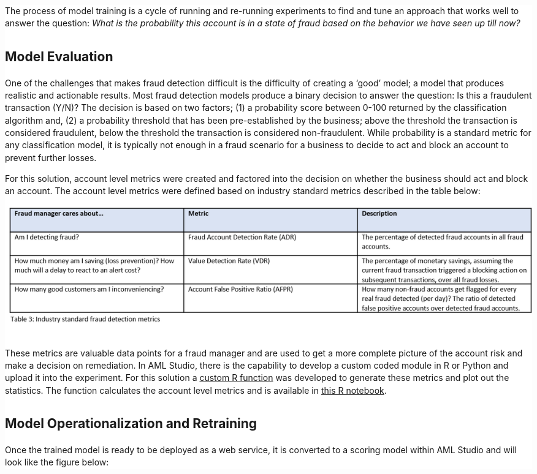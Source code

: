 The process of model training is a cycle of running and re-running experiments to find and tune an approach that works well to answer the question: _What is the probability this account is in a state of fraud based on the behavior we have seen up till now?_

## Model Evaluation
One of the challenges that makes fraud detection difficult is the difficulty of creating a ‘good’ model; a model that produces realistic and actionable results. Most fraud detection models produce a binary decision to answer the question: Is this a fraudulent transaction (Y/N)?  The decision is based on two factors; (1) a probability score between 0-100 returned by the classification algorithm and, (2) a probability threshold that has been pre-established by the business; above the threshold the transaction is considered fraudulent, below the threshold the transaction is considered non-fraudulent.  While probability is a standard metric for any classification model, it is typically not enough in a fraud scenario for a business to decide to act and block an account to prevent further losses. 

For this solution, account level metrics were created and factored into the decision on whether the business should act and block an account.  The account level metrics were defined based on industry standard metrics described in the table below: 

![fraud-dectection-table.png](mobile-bank-fraud-assets/fraud-dectection-table.png)

These metrics are valuable data points for a fraud manager and are used to get a more complete picture of the account risk and make a decision on remediation.  In AML Studio, there is the capability to develop a custom coded module in R or Python and upload it into the experiment.   For this solution a [custom R function](https://docs.microsoft.com/en-us/azure/machine-learning/studio/custom-r-modules/?WT.mc_id=ms-docs-kbaroni) was developed to generate these metrics and plot out the statistics. The function calculates the account level metrics and is available in [this R notebook](https://gist.github.com/jspoelstra/9577c07d3c9d1087072b87051abd3c59).

## Model Operationalization and Retraining
Once the trained model is ready to be deployed as a web service, it is converted to a scoring model within AML Studio and will look like the figure below:

